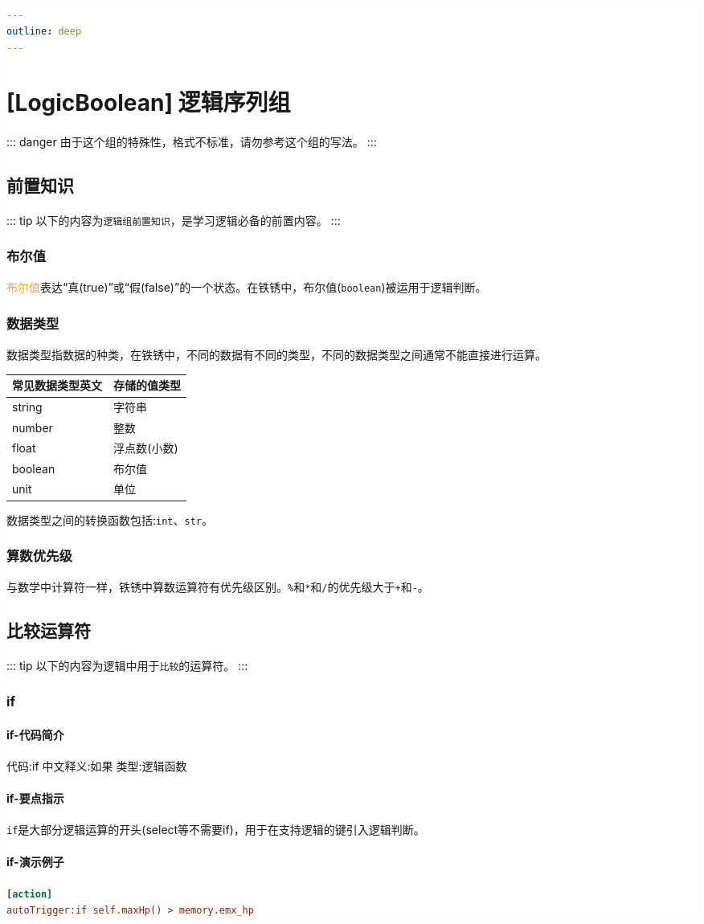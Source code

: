 ```yaml
---
outline: deep
---
```


# **[LogicBoolean] 逻辑序列组**

::: danger
由于这个组的特殊性，格式不标准，请勿参考这个组的写法。
:::

## 前置知识
::: tip
以下的内容为`逻辑组前置知识`，是学习逻辑必备的前置内容。
:::

### 布尔值
<font color=orange>布尔值</font>表达“真(true)”或“假(false)”的一个状态。在铁锈中，布尔值(`boolean`)被运用于逻辑判断。

### 数据类型
数据类型指数据的种类，在铁锈中，不同的数据有不同的类型，不同的数据类型之间通常不能直接进行运算。

|常见数据类型英文 |存储的值类型 |
| -------- | ------------ |
| string   | 字符串       |
| number   | 整数         |
| float    | 浮点数(小数) |
| boolean  | 布尔值       |
| unit     | 单位         |


数据类型之间的转换函数包括:`int`、`str`。

### 算数优先级
与数学中计算符一样，铁锈中算数运算符有优先级区别。`%`和`*`和`/`的优先级大于`+`和`-`。

## 比较运算符
::: tip
以下的内容为逻辑中用于`比较`的运算符。
:::

### if
#### if-代码简介
代码:if 中文释义:如果 类型:逻辑函数
#### if-要点指示
`if`是大部分逻辑运算的开头(select等不需要if)，用于在支持逻辑的键引入逻辑判断。
#### if-演示例子
```ini
[action]
autoTrigger:if self.maxHp() > memory.emx_hp
```
